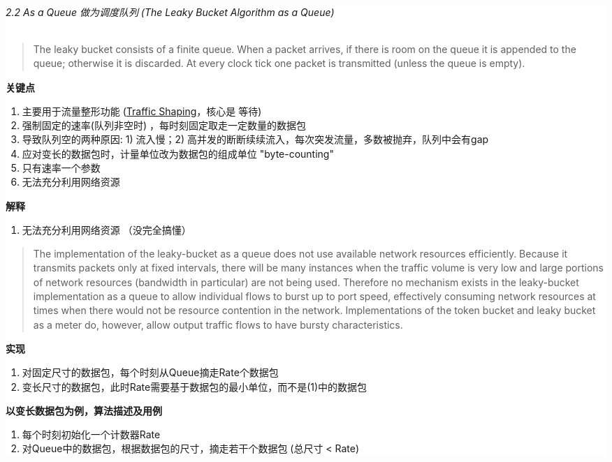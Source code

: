 

###### 2.2 As a Queue 做为调度队列 (The Leaky Bucket Algorithm as a Queue)

>   The leaky bucket consists of a finite queue. When a packet arrives, if there is room on the queue it is appended to the queue; otherwise it is discarded. At every clock tick one packet is transmitted (unless the queue is empty).



**关键点**

1.  主要用于流量整形功能 ([Traffic Shaping](http://en.wikipedia.org/wiki/Traffic_shaping)，核心是 等待)
2.  强制固定的速率(队列非空时) ，每时刻固定取走一定数量的数据包
3.  导致队列空的两种原因: 1) 流入慢；2) 高并发的断断续续流入，每次突发流量，多数被抛弃，队列中会有gap
4.  应对变长的数据包时，计量单位改为数据包的组成单位 "byte-counting"
5.  只有速率一个参数
6.  无法充分利用网络资源



**解释**

1.  无法充分利用网络资源 （没完全搞懂）

>   The implementation of the leaky-bucket as a queue does not use available network resources efficiently. Because it transmits packets only at fixed intervals, there will be many instances when the traffic volume is very low and large portions of network resources (bandwidth in particular) are not being used. Therefore no mechanism exists in the leaky-bucket implementation as a queue to allow individual flows to burst up to port speed, effectively consuming network resources at times when there would not be resource contention in the network. Implementations of the token bucket and leaky bucket as a meter do, however, allow output traffic flows to have bursty characteristics.



**实现**

1.  对固定尺寸的数据包，每个时刻从Queue摘走Rate个数据包
2.  变长尺寸的数据包，此时Rate需要基于数据包的最小单位，而不是(1)中的数据包



**以变长数据包为例，算法描述及用例**

1.  每个时刻初始化一个计数器Rate
2.  对Queue中的数据包，根据数据包的尺寸，摘走若干个数据包 (总尺寸 < Rate)
